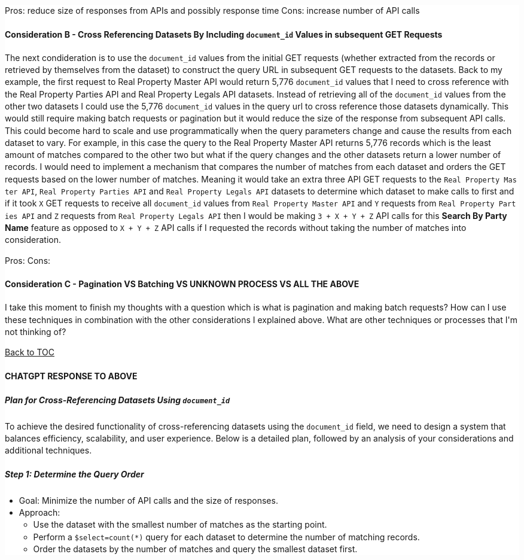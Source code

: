 Pros: reduce size of responses from APIs and possibly response time
Cons: increase number of API calls

#### Consideration B - Cross Referencing Datasets By Including `document_id` Values in subsequent GET Requests

The next condideration is to use the `document_id` values from the initial GET requests (whether extracted from the records or retrieved by themselves from the dataset) to construct the query URL in subsequent GET requests to the datasets. Back to my example, the first request to Real Property Master API would return 5,776 `document_id` values that I need to cross reference with the Real Property Parties API and Real Property Legals API datasets. Instead of retrieving all of the `document_id` values from the other two datasets I could use the 5,776 `document_id` values in the query url to cross reference those datasets dynamically. This would still require making batch requests or pagination but it would reduce the size of the response from subsequent API calls. This could become hard to scale and use programmatically when the query parameters change and cause the results from each dataset to vary. For example, in this case the query to the Real Property Master API returns 5,776 records which is the least amount of matches compared to the other two but what if the query changes and the other datasets return a lower number of records. I would need to implement a mechanism that compares the number of matches from each dataset and orders the GET requests based on the lower number of matches. Meaning it would take an extra three API GET requests to the `Real Property Master API`, `Real Property Parties API` and `Real Property Legals API` datasets to determine which dataset to make calls to first and if it took `X` GET requests to receive all `document_id` values from `Real Property Master API` and `Y` requests from `Real Property Parties API` and `Z` requests from `Real Property Legals API` then I would be making `3 + X + Y + Z` API calls for this **Search By Party Name** feature as opposed to `X + Y + Z` API calls if I requested the records without taking the number of matches into consideration.

Pros:
Cons:

#### Consideration C - Pagination VS Batching VS UNKNOWN PROCESS VS ALL THE ABOVE

I take this moment to finish my thoughts with a question which is what is pagination and making batch requests? How can I use these techniques in combination with the other considerations I explained above. What are other techniques or processes that I'm not thinking of?

[Back to TOC](#table-of-contents)

#### CHATGPT RESPONSE TO ABOVE

##### **Plan for Cross-Referencing Datasets Using `document_id`**

To achieve the desired functionality of cross-referencing datasets using the `document_id` field, we need to design a system that balances efficiency, scalability, and user experience. Below is a detailed plan, followed by an analysis of your considerations and additional techniques.

##### Step 1: Determine the Query Order

- Goal: Minimize the number of API calls and the size of responses.
- Approach:
  - Use the dataset with the smallest number of matches as the starting point.
  - Perform a `$select=count(*)` query for each dataset to determine the number of matching records.
  - Order the datasets by the number of matches and query the smallest dataset first.
